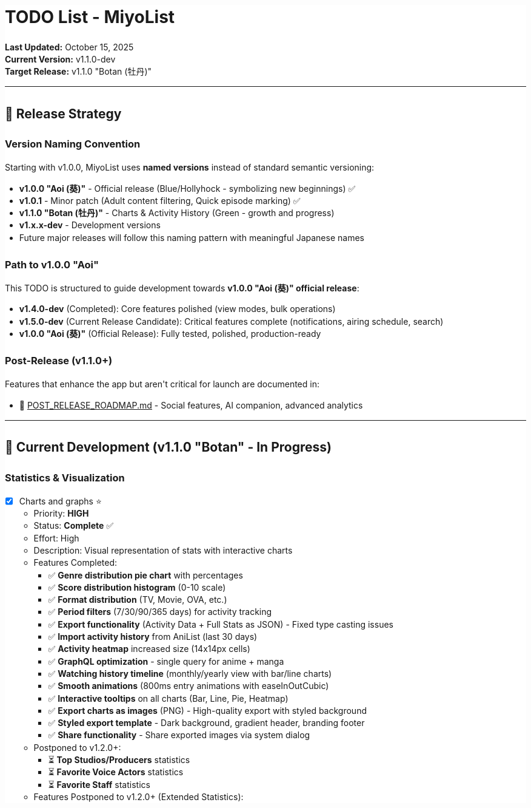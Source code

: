 # TODO List - MiyoList

**Last Updated:** October 15, 2025  
**Current Version:** v1.1.0-dev  
**Target Release:** v1.1.0 "Botan (牡丹)"

---

## 🎯 Release Strategy

### Version Naming Convention
Starting with v1.0.0, MiyoList uses **named versions** instead of standard semantic versioning:
- **v1.0.0 "Aoi (葵)"** - Official release (Blue/Hollyhock - symbolizing new beginnings) ✅
- **v1.0.1** - Minor patch (Adult content filtering, Quick episode marking) ✅
- **v1.1.0 "Botan (牡丹)"** - Charts & Activity History (Green - growth and progress)
- **v1.x.x-dev** - Development versions
- Future major releases will follow this naming pattern with meaningful Japanese names

### Path to v1.0.0 "Aoi"
This TODO is structured to guide development towards **v1.0.0 "Aoi (葵)" official release**:
- **v1.4.0-dev** (Completed): Core features polished (view modes, bulk operations)
- **v1.5.0-dev** (Current Release Candidate): Critical features complete (notifications, airing schedule, search)
- **v1.0.0 "Aoi (葵)"** (Official Release): Fully tested, polished, production-ready

### Post-Release (v1.1.0+)
Features that enhance the app but aren't critical for launch are documented in:
- 📄 [POST_RELEASE_ROADMAP.md](./POST_RELEASE_ROADMAP.md) - Social features, AI companion, advanced analytics

---

## 🎯 Current Development (v1.1.0 "Botan" - In Progress)

### Statistics & Visualization

- [x] Charts and graphs ⭐
  - Priority: **HIGH**
  - Status: **Complete** ✅
  - Effort: High
  - Description: Visual representation of stats with interactive charts
  - Features Completed:
    - ✅ **Genre distribution pie chart** with percentages
    - ✅ **Score distribution histogram** (0-10 scale)
    - ✅ **Format distribution** (TV, Movie, OVA, etc.)
    - ✅ **Period filters** (7/30/90/365 days) for activity tracking
    - ✅ **Export functionality** (Activity Data + Full Stats as JSON) - Fixed type casting issues
    - ✅ **Import activity history** from AniList (last 30 days)
    - ✅ **Activity heatmap** increased size (14x14px cells)
    - ✅ **GraphQL optimization** - single query for anime + manga
    - ✅ **Watching history timeline** (monthly/yearly view with bar/line charts)
    - ✅ **Smooth animations** (800ms entry animations with easeInOutCubic)
    - ✅ **Interactive tooltips** on all charts (Bar, Line, Pie, Heatmap)
    - ✅ **Export charts as images** (PNG) - High-quality export with styled background
    - ✅ **Styled export template** - Dark background, gradient header, branding footer
    - ✅ **Share functionality** - Share exported images via system dialog
  - Postponed to v1.2.0+:
    - ⏳ **Top Studios/Producers** statistics
    - ⏳ **Favorite Voice Actors** statistics
    - ⏳ **Favorite Staff** statistics
  - Features Postponed to v1.2.0+ (Extended Statistics):